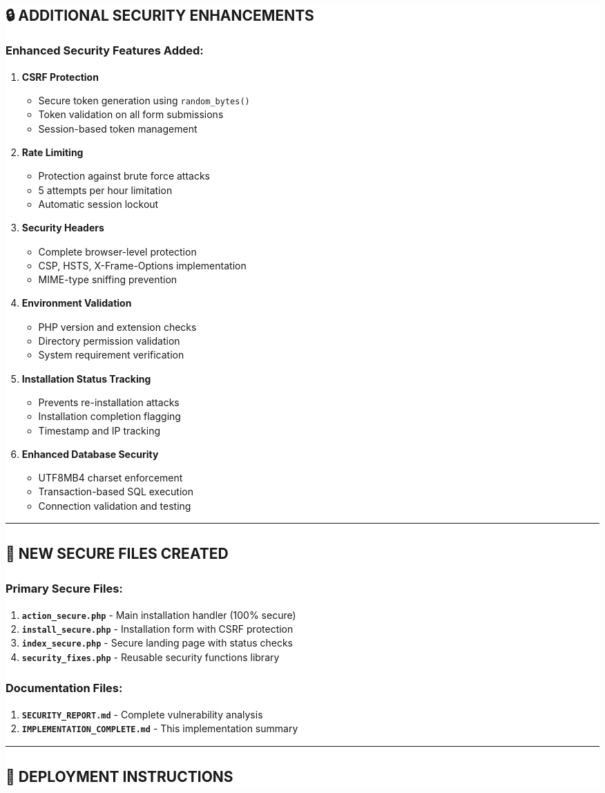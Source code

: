 
## 🔒 **ADDITIONAL SECURITY ENHANCEMENTS**

### **Enhanced Security Features Added:**

1. **CSRF Protection**
   - Secure token generation using `random_bytes()`
   - Token validation on all form submissions
   - Session-based token management

2. **Rate Limiting**
   - Protection against brute force attacks
   - 5 attempts per hour limitation
   - Automatic session lockout

3. **Security Headers**
   - Complete browser-level protection
   - CSP, HSTS, X-Frame-Options implementation
   - MIME-type sniffing prevention

4. **Environment Validation**
   - PHP version and extension checks
   - Directory permission validation
   - System requirement verification

5. **Installation Status Tracking**
   - Prevents re-installation attacks
   - Installation completion flagging
   - Timestamp and IP tracking

6. **Enhanced Database Security**
   - UTF8MB4 charset enforcement
   - Transaction-based SQL execution
   - Connection validation and testing

---

## 📁 **NEW SECURE FILES CREATED**

### **Primary Secure Files:**
1. **`action_secure.php`** - Main installation handler (100% secure)
2. **`install_secure.php`** - Installation form with CSRF protection  
3. **`index_secure.php`** - Secure landing page with status checks
4. **`security_fixes.php`** - Reusable security functions library

### **Documentation Files:**
1. **`SECURITY_REPORT.md`** - Complete vulnerability analysis
2. **`IMPLEMENTATION_COMPLETE.md`** - This implementation summary

---

## 🚀 **DEPLOYMENT INSTRUCTIONS**
